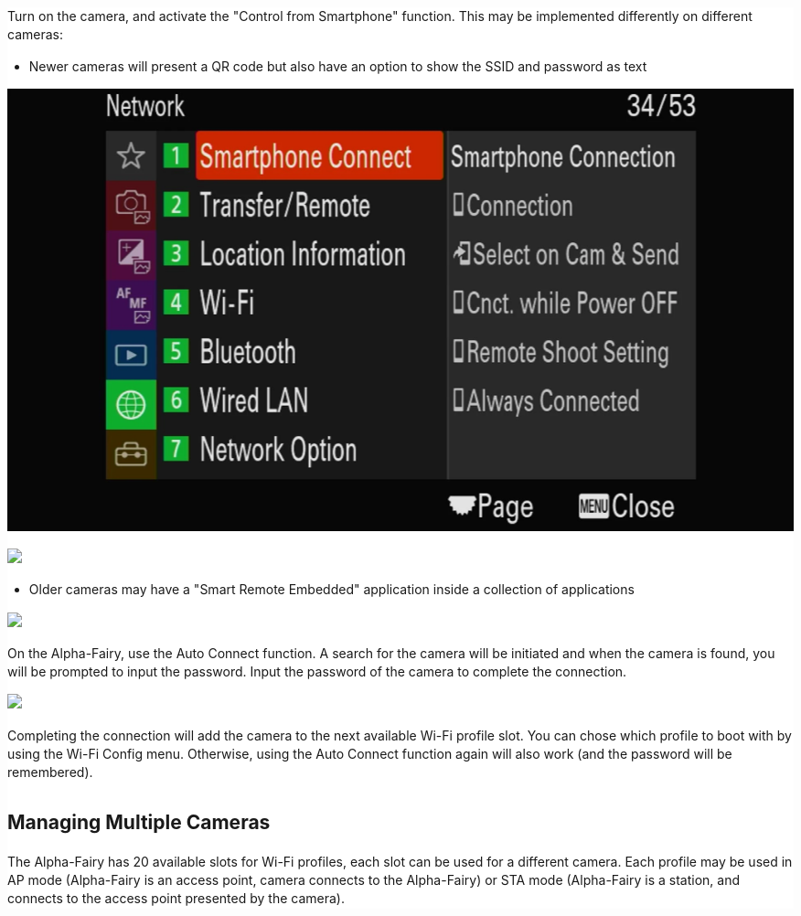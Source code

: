 Turn on the camera, and activate the "Control from Smartphone" function. This may be implemented differently on different cameras:

 * Newer cameras will present a QR code but also have an option to show the SSID and password as text

![](doc/img/wifilogin_a1_sta.webp)

![](doc/img/wifilogin_a6600.webp)

 * Older cameras may have a "Smart Remote Embedded" application inside a collection of applications

![](doc/img/wifilogin_rx100.webp)

On the Alpha-Fairy, use the Auto Connect function. A search for the camera will be initiated and when the camera is found, you will be prompted to input the password. Input the password of the camera to complete the connection.

![](doc/img/autoconnect_ani.webp)

Completing the connection will add the camera to the next available Wi-Fi profile slot. You can chose which profile to boot with by using the Wi-Fi Config menu. Otherwise, using the Auto Connect function again will also work (and the password will be remembered).

## Managing Multiple Cameras

The Alpha-Fairy has 20 available slots for Wi-Fi profiles, each slot can be used for a different camera. Each profile may be used in AP mode (Alpha-Fairy is an access point, camera connects to the Alpha-Fairy) or STA mode (Alpha-Fairy is a station, and connects to the access point presented by the camera).

